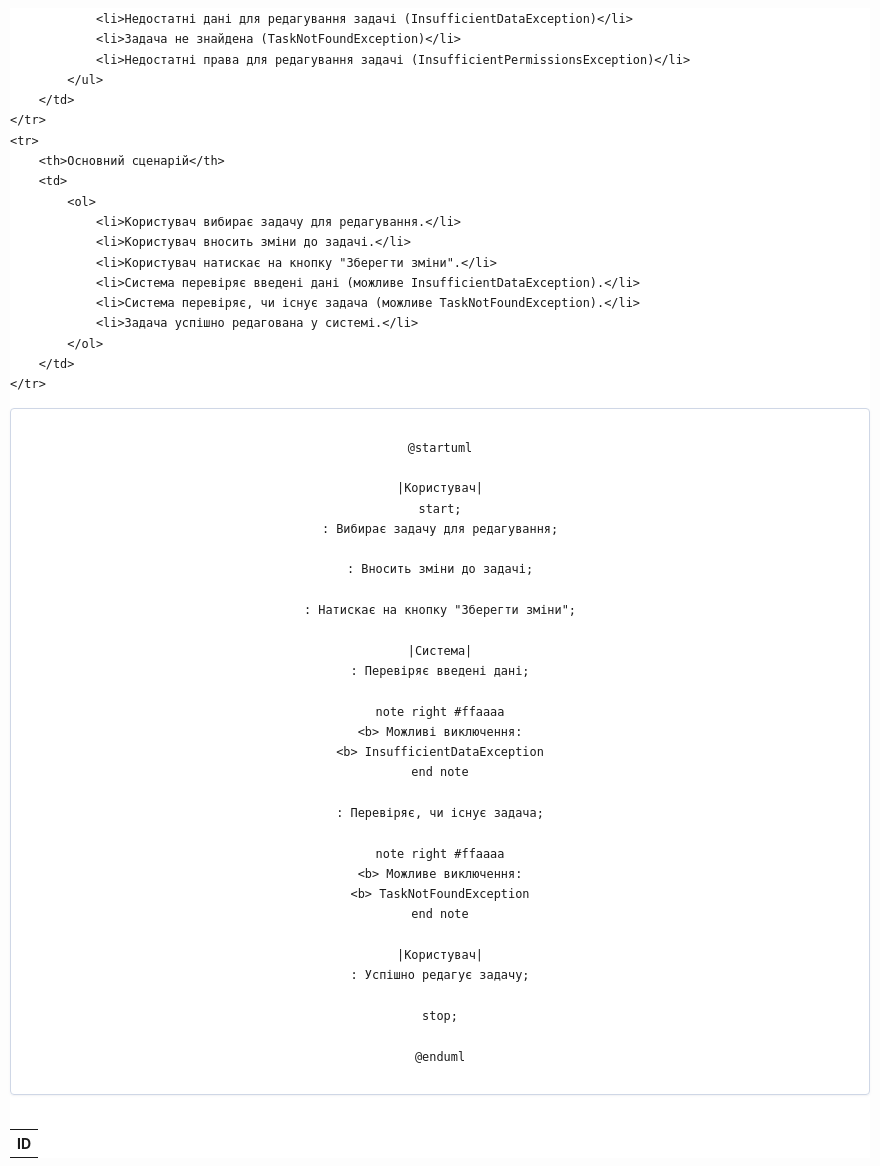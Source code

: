                 <li>Недостатні дані для редагування задачі (InsufficientDataException)</li>
                <li>Задача не знайдена (TaskNotFoundException)</li>
                <li>Недостатні права для редагування задачі (InsufficientPermissionsException)</li>
            </ul>
        </td>
    </tr>
    <tr>
        <th>Основний сценарій</th>
        <td>
            <ol>
                <li>Користувач вибирає задачу для редагування.</li>
                <li>Користувач вносить зміни до задачі.</li>
                <li>Користувач натискає на кнопку "Зберегти зміни".</li>
                <li>Система перевіряє введені дані (можливе InsufficientDataException).</li>
                <li>Система перевіряє, чи існує задача (можливе TaskNotFoundException).</li>
                <li>Задача успішно редагована у системі.</li>
            </ol>
        </td>
    </tr>
</table>

<center style="
    border-radius:4px;
    border: 1px solid #cfd7e6;
    box-shadow: 0 1px 3px 0 rgba(89,105,129,.05), 0 1px 1px 0 rgba(0,0,0,.025);
    padding: 1em;">

```plantuml
@startuml

|Користувач|
start;
: Вибирає задачу для редагування;

: Вносить зміни до задачі;

: Натискає на кнопку "Зберегти зміни";

|Система|
: Перевіряє введені дані;

note right #ffaaaa
<b> Можливі виключення:
<b> InsufficientDataException
end note

: Перевіряє, чи існує задача;

note right #ffaaaa
<b> Можливе виключення:
<b> TaskNotFoundException
end note

|Користувач|
: Успішно редагує задачу;

stop;

@enduml
```
</center> 
<br>
<table>
    <tr>
        <th>ID</th>